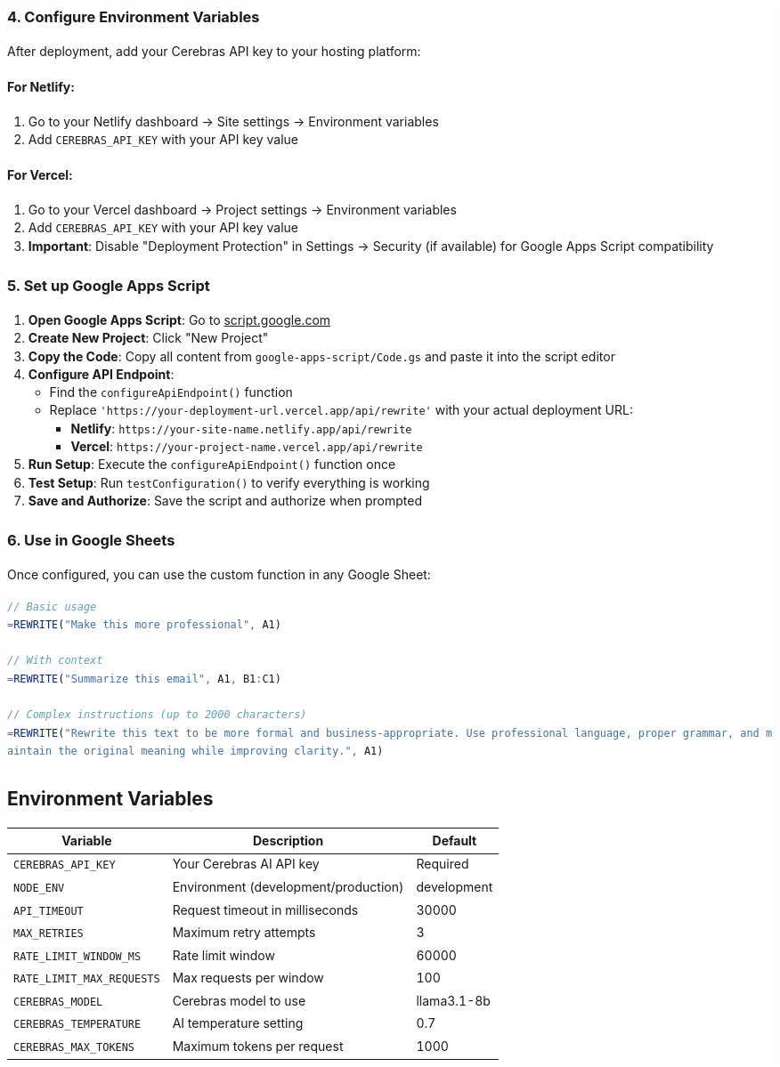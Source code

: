 ### 4. Configure Environment Variables

After deployment, add your Cerebras API key to your hosting platform:

#### For Netlify:
1. Go to your Netlify dashboard → Site settings → Environment variables
2. Add `CEREBRAS_API_KEY` with your API key value

#### For Vercel:
1. Go to your Vercel dashboard → Project settings → Environment variables
2. Add `CEREBRAS_API_KEY` with your API key value
3. **Important**: Disable "Deployment Protection" in Settings → Security (if available) for Google Apps Script compatibility

### 5. Set up Google Apps Script

1. **Open Google Apps Script**: Go to [script.google.com](https://script.google.com)
2. **Create New Project**: Click "New Project"
3. **Copy the Code**: Copy all content from `google-apps-script/Code.gs` and paste it into the script editor
4. **Configure API Endpoint**: 
   - Find the `configureApiEndpoint()` function
   - Replace `'https://your-deployment-url.vercel.app/api/rewrite'` with your actual deployment URL:
     - **Netlify**: `https://your-site-name.netlify.app/api/rewrite`
     - **Vercel**: `https://your-project-name.vercel.app/api/rewrite`
5. **Run Setup**: Execute the `configureApiEndpoint()` function once
6. **Test Setup**: Run `testConfiguration()` to verify everything is working
7. **Save and Authorize**: Save the script and authorize when prompted

### 6. Use in Google Sheets

Once configured, you can use the custom function in any Google Sheet:

```javascript
// Basic usage
=REWRITE("Make this more professional", A1)

// With context
=REWRITE("Summarize this email", A1, B1:C1)

// Complex instructions (up to 2000 characters)
=REWRITE("Rewrite this text to be more formal and business-appropriate. Use professional language, proper grammar, and maintain the original meaning while improving clarity.", A1)
```

## Environment Variables

| Variable | Description | Default |
|----------|-------------|---------|
| `CEREBRAS_API_KEY` | Your Cerebras AI API key | Required |
| `NODE_ENV` | Environment (development/production) | development |
| `API_TIMEOUT` | Request timeout in milliseconds | 30000 |
| `MAX_RETRIES` | Maximum retry attempts | 3 |
| `RATE_LIMIT_WINDOW_MS` | Rate limit window | 60000 |
| `RATE_LIMIT_MAX_REQUESTS` | Max requests per window | 100 |
| `CEREBRAS_MODEL` | Cerebras model to use | llama3.1-8b |
| `CEREBRAS_TEMPERATURE` | AI temperature setting | 0.7 |
| `CEREBRAS_MAX_TOKENS` | Maximum tokens per request | 1000 |
